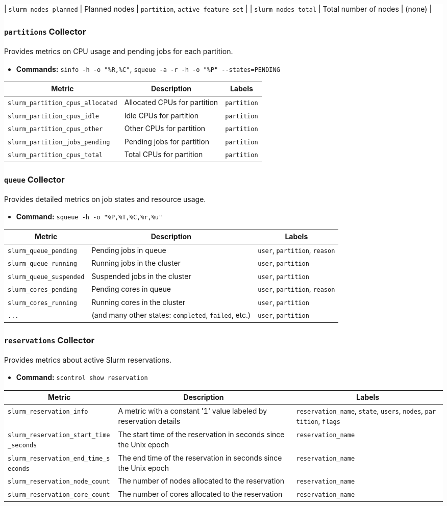 | `slurm_nodes_planned` | Planned nodes | `partition`, `active_feature_set` |
| `slurm_nodes_total` | Total number of nodes | (none) |

### `partitions` Collector

Provides metrics on CPU usage and pending jobs for each partition.

- **Commands:** `sinfo -h -o "%R,%C"`, `squeue -a -r -h -o "%P" --states=PENDING`

| Metric | Description | Labels |
|---|---|---|
| `slurm_partition_cpus_allocated` | Allocated CPUs for partition | `partition` |
| `slurm_partition_cpus_idle` | Idle CPUs for partition | `partition` |
| `slurm_partition_cpus_other` | Other CPUs for partition | `partition` |
| `slurm_partition_jobs_pending` | Pending jobs for partition | `partition` |
| `slurm_partition_cpus_total` | Total CPUs for partition | `partition` |

### `queue` Collector

Provides detailed metrics on job states and resource usage.

- **Command:** `squeue -h -o "%P,%T,%C,%r,%u"`

| Metric | Description | Labels |
|---|---|---|
| `slurm_queue_pending` | Pending jobs in queue | `user`, `partition`, `reason` |
| `slurm_queue_running` | Running jobs in the cluster | `user`, `partition` |
| `slurm_queue_suspended` | Suspended jobs in the cluster | `user`, `partition` |
| `slurm_cores_pending` | Pending cores in queue | `user`, `partition`, `reason` |
| `slurm_cores_running` | Running cores in the cluster | `user`, `partition` |
| `...` | (and many other states: `completed`, `failed`, etc.) | `user`, `partition` |

### `reservations` Collector

Provides metrics about active Slurm reservations.

- **Command:** `scontrol show reservation`

| Metric | Description | Labels |
|---|---|---|
| `slurm_reservation_info` | A metric with a constant '1' value labeled by reservation details | `reservation_name`, `state`, `users`, `nodes`, `partition`, `flags` |
| `slurm_reservation_start_time_seconds` | The start time of the reservation in seconds since the Unix epoch | `reservation_name` |
| `slurm_reservation_end_time_seconds` | The end time of the reservation in seconds since the Unix epoch | `reservation_name` |
| `slurm_reservation_node_count` | The number of nodes allocated to the reservation | `reservation_name` |
| `slurm_reservation_core_count` | The number of cores allocated to the reservation | `reservation_name` |
